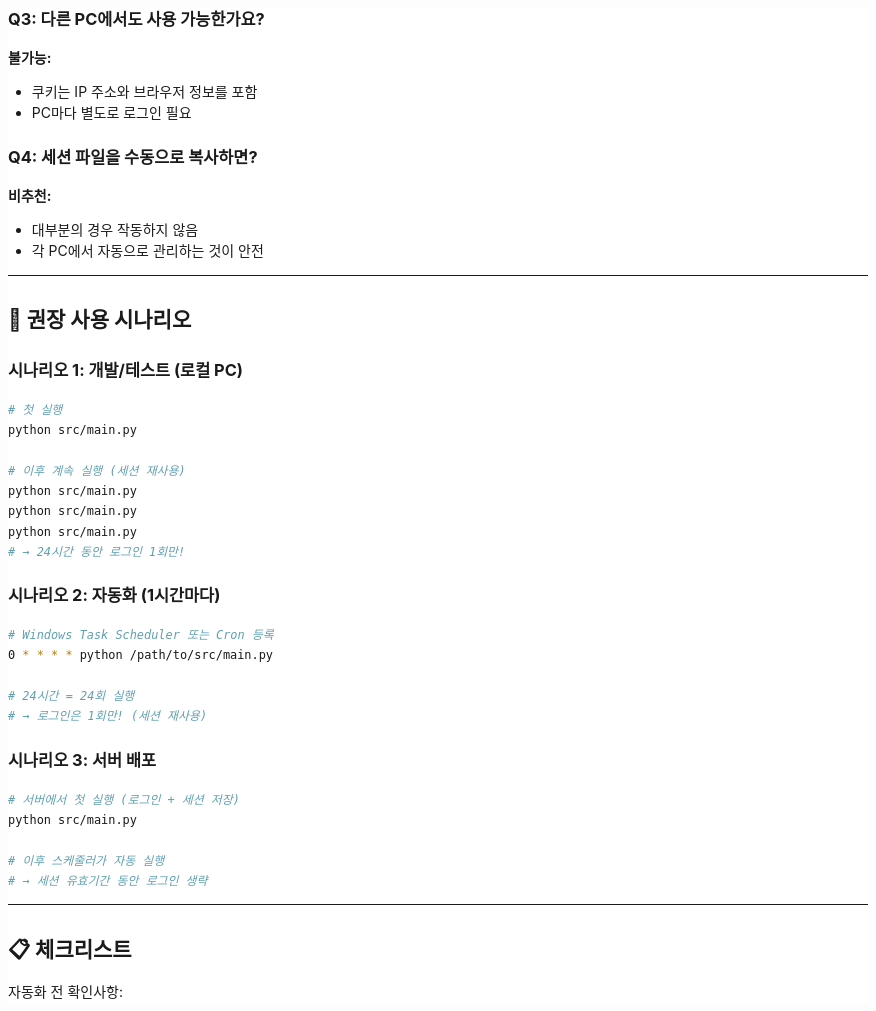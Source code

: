 ### Q3: 다른 PC에서도 사용 가능한가요?

**불가능:**
- 쿠키는 IP 주소와 브라우저 정보를 포함
- PC마다 별도로 로그인 필요

### Q4: 세션 파일을 수동으로 복사하면?

**비추천:**
- 대부분의 경우 작동하지 않음
- 각 PC에서 자동으로 관리하는 것이 안전

---

## 🎯 권장 사용 시나리오

### 시나리오 1: 개발/테스트 (로컬 PC)
```bash
# 첫 실행
python src/main.py

# 이후 계속 실행 (세션 재사용)
python src/main.py
python src/main.py
python src/main.py
# → 24시간 동안 로그인 1회만!
```

### 시나리오 2: 자동화 (1시간마다)
```bash
# Windows Task Scheduler 또는 Cron 등록
0 * * * * python /path/to/src/main.py

# 24시간 = 24회 실행
# → 로그인은 1회만! (세션 재사용)
```

### 시나리오 3: 서버 배포
```bash
# 서버에서 첫 실행 (로그인 + 세션 저장)
python src/main.py

# 이후 스케줄러가 자동 실행
# → 세션 유효기간 동안 로그인 생략
```

---

## 📋 체크리스트

자동화 전 확인사항:
